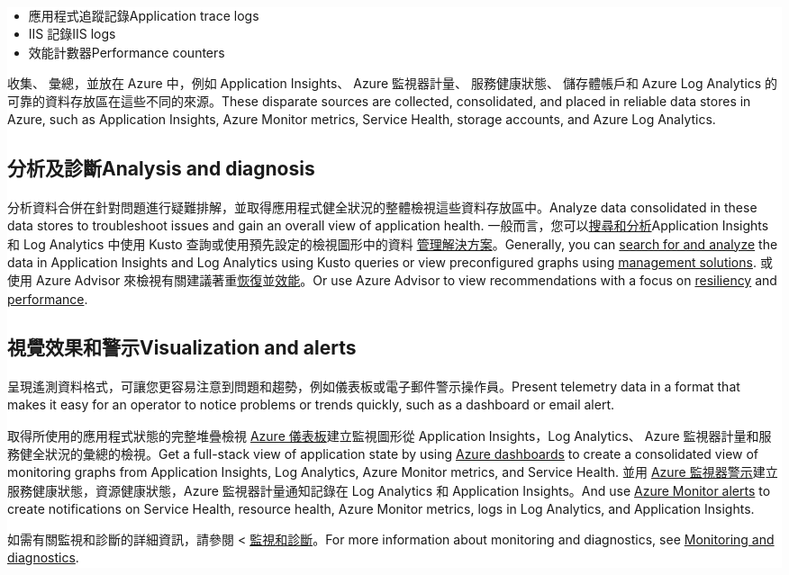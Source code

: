 - <span data-ttu-id="dbfbd-128">應用程式追蹤記錄</span><span class="sxs-lookup"><span data-stu-id="dbfbd-128">Application trace logs</span></span>
- <span data-ttu-id="dbfbd-129">IIS 記錄</span><span class="sxs-lookup"><span data-stu-id="dbfbd-129">IIS logs</span></span>
- <span data-ttu-id="dbfbd-130">效能計數器</span><span class="sxs-lookup"><span data-stu-id="dbfbd-130">Performance counters</span></span>

<span data-ttu-id="dbfbd-131">收集、 彙總，並放在 Azure 中，例如 Application Insights、 Azure 監視器計量、 服務健康狀態、 儲存體帳戶和 Azure Log Analytics 的可靠的資料存放區在這些不同的來源。</span><span class="sxs-lookup"><span data-stu-id="dbfbd-131">These disparate sources are collected, consolidated, and placed in reliable data stores in Azure, such as Application Insights, Azure Monitor metrics, Service Health, storage accounts, and Azure Log Analytics.</span></span>

## <a name="analysis-and-diagnosis"></a><span data-ttu-id="dbfbd-132">分析及診斷</span><span class="sxs-lookup"><span data-stu-id="dbfbd-132">Analysis and diagnosis</span></span>

<span data-ttu-id="dbfbd-133">分析資料合併在針對問題進行疑難排解，並取得應用程式健全狀況的整體檢視這些資料存放區中。</span><span class="sxs-lookup"><span data-stu-id="dbfbd-133">Analyze data consolidated in these data stores to troubleshoot issues and gain an overall view of application health.</span></span> <span data-ttu-id="dbfbd-134">一般而言，您可以[搜尋和分析](/azure/azure-monitor/log-query/log-query-overview)Application Insights 和 Log Analytics 中使用 Kusto 查詢或使用預先設定的檢視圖形中的資料 [管理解決方案](/azure/azure-monitor/insights/solutions-inventory)。</span><span class="sxs-lookup"><span data-stu-id="dbfbd-134">Generally, you can [search for and analyze](/azure/azure-monitor/log-query/log-query-overview) the data in Application Insights and Log Analytics using Kusto queries or view preconfigured graphs using [management solutions](/azure/azure-monitor/insights/solutions-inventory).</span></span> <span data-ttu-id="dbfbd-135">或使用 Azure Advisor 來檢視有關建議著重[恢復](/azure/advisor/advisor-high-availability-recommendations)並[效能](/azure/advisor/advisor-performance-recommendations)。</span><span class="sxs-lookup"><span data-stu-id="dbfbd-135">Or use Azure Advisor to view recommendations with a focus on [resiliency](/azure/advisor/advisor-high-availability-recommendations) and [performance](/azure/advisor/advisor-performance-recommendations).</span></span>

## <a name="visualization-and-alerts"></a><span data-ttu-id="dbfbd-136">視覺效果和警示</span><span class="sxs-lookup"><span data-stu-id="dbfbd-136">Visualization and alerts</span></span>

<span data-ttu-id="dbfbd-137">呈現遙測資料格式，可讓您更容易注意到問題和趨勢，例如儀表板或電子郵件警示操作員。</span><span class="sxs-lookup"><span data-stu-id="dbfbd-137">Present telemetry data in a format that makes it easy for an operator to notice problems or trends quickly, such as a dashboard or email alert.</span></span>

<span data-ttu-id="dbfbd-138">取得所使用的應用程式狀態的完整堆疊檢視 [Azure 儀表板](/azure/azure-portal/azure-portal-dashboards)建立監視圖形從 Application Insights，Log Analytics、 Azure 監視器計量和服務健全狀況的彙總的檢視。</span><span class="sxs-lookup"><span data-stu-id="dbfbd-138">Get a full-stack view of application state by using [Azure dashboards](/azure/azure-portal/azure-portal-dashboards) to create a consolidated view of monitoring graphs from Application Insights, Log Analytics, Azure Monitor metrics, and Service Health.</span></span> <span data-ttu-id="dbfbd-139">並用 [Azure 監視器警示](/azure/azure-monitor/platform/alerts-overview)建立服務健康狀態，資源健康狀態，Azure 監視器計量通知記錄在 Log Analytics 和 Application Insights。</span><span class="sxs-lookup"><span data-stu-id="dbfbd-139">And use [Azure Monitor alerts](/azure/azure-monitor/platform/alerts-overview) to create notifications on Service Health, resource health, Azure Monitor metrics, logs in Log Analytics, and Application Insights.</span></span>

<span data-ttu-id="dbfbd-140">如需有關監視和診斷的詳細資訊，請參閱 <<c0> [ 監視和診斷](../best-practices/monitoring.md)。</span><span class="sxs-lookup"><span data-stu-id="dbfbd-140">For more information about monitoring and diagnostics, see [Monitoring and diagnostics](../best-practices/monitoring.md).</span></span>
